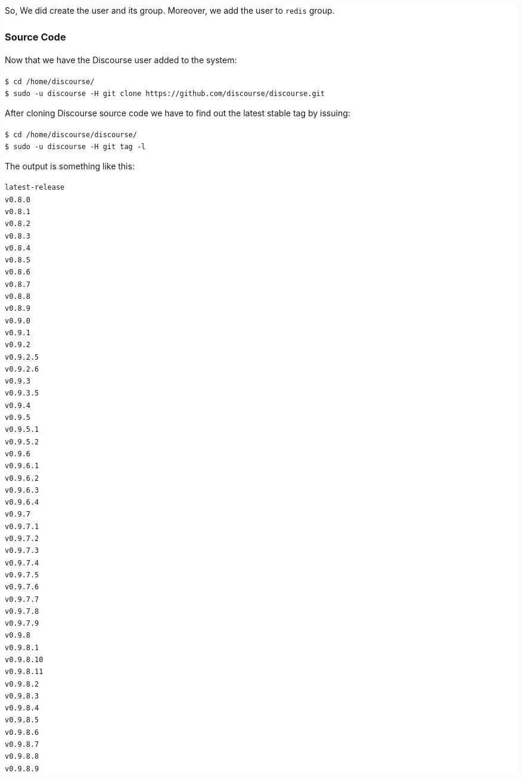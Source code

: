 So, We did create the user and its group. Moreover, we add the user to <code>redis</code> group.


### Source Code ###

Now that we have the Discourse user added to the system:

    $ cd /home/discourse/
    $ sudo -u discourse -H git clone https://github.com/discourse/discourse.git

After cloning Discourse source code we have to find out the latest stable tag by issuing:
    
    $ cd /home/discourse/discourse/
    $ sudo -u discourse -H git tag -l

The output is something like this:

    latest-release
    v0.8.0
    v0.8.1
    v0.8.2
    v0.8.3
    v0.8.4
    v0.8.5
    v0.8.6
    v0.8.7
    v0.8.8
    v0.8.9
    v0.9.0
    v0.9.1
    v0.9.2
    v0.9.2.5
    v0.9.2.6
    v0.9.3
    v0.9.3.5
    v0.9.4
    v0.9.5
    v0.9.5.1
    v0.9.5.2
    v0.9.6
    v0.9.6.1
    v0.9.6.2
    v0.9.6.3
    v0.9.6.4
    v0.9.7
    v0.9.7.1
    v0.9.7.2
    v0.9.7.3
    v0.9.7.4
    v0.9.7.5
    v0.9.7.6
    v0.9.7.7
    v0.9.7.8
    v0.9.7.9
    v0.9.8
    v0.9.8.1
    v0.9.8.10
    v0.9.8.11
    v0.9.8.2
    v0.9.8.3
    v0.9.8.4
    v0.9.8.5
    v0.9.8.6
    v0.9.8.7
    v0.9.8.8
    v0.9.8.9